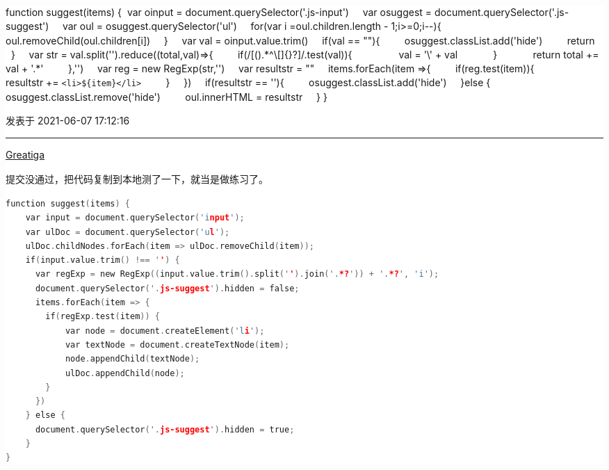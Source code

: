 function suggest(items) {
 var oinput = document.querySelector('.js-input')
    var osuggest = document.querySelector('.js-suggest')
    var oul = osuggest.querySelector('ul')
    for(var i =oul.children.length - 1;i>=0;i--){
        oul.removeChild(oul.children[i])
    }
    var val = oinput.value.trim()
    if(val == ""){
        osuggest.classList.add('hide')
        return
    }
    var str = val.split('').reduce((total,val)=>{
        if(/[\(\)\.\*\^\\\[\]\{\}\?]/.test(val)){
                val = '\\' + val
            }
            return total += val + '.*'
        },'')
    var reg = new RegExp(str,'')
    var resultstr = ""
    items.forEach(item =>{
        if(reg.test(item)){
            resultstr += `<li>${item}</li>`
        }
    })
    if(resultstr == ''){
        osuggest.classList.add('hide')
    }else {
        osuggest.classList.remove('hide')
        oul.innerHTML = resultstr
    }
}

发表于 2021-06-07 17:12:16

* * *

[Greatiga](https://www.nowcoder.com/profile/561924161)

提交没通过，把代码复制到本地测了一下，就当是做练习了。

```cpp
function suggest(items) {
    var input = document.querySelector('input');
    var ulDoc = document.querySelector('ul');
    ulDoc.childNodes.forEach(item => ulDoc.removeChild(item));
    if(input.value.trim() !== '') {
      var regExp = new RegExp((input.value.trim().split('').join('.*?')) + '.*?', 'i');
      document.querySelector('.js-suggest').hidden = false;
      items.forEach(item => {
        if(regExp.test(item)) {
            var node = document.createElement('li');
            var textNode = document.createTextNode(item);
            node.appendChild(textNode);
            ulDoc.appendChild(node);
        }
      })
    } else {
      document.querySelector('.js-suggest').hidden = true;
    }
}
```
